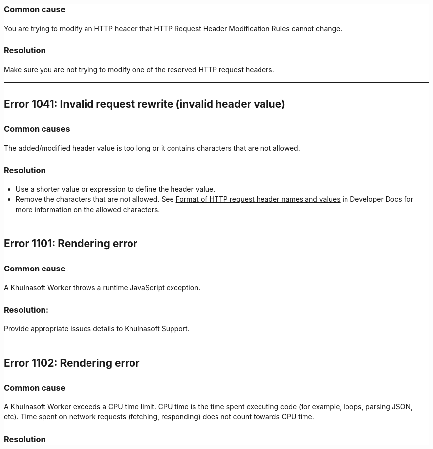 ### Common cause

You are trying to modify an HTTP header that HTTP Request Header Modification Rules cannot change.

### Resolution

Make sure you are not trying to modify one of the [reserved HTTP request headers](/rules/transform/request-header-modification/#important-remarks).

___

## Error 1041: Invalid request rewrite (invalid header value)

### Common causes

The added/modified header value is too long or it contains characters that are not allowed.

### Resolution

-   Use a shorter value or expression to define the header value.
-   Remove the characters that are not allowed. See [Format of HTTP request header names and values](/rules/transform/request-header-modification/reference/header-format/) in Developer Docs for more information on the allowed characters.

___

## Error 1101: Rendering error

### Common cause

A Khulnasoft Worker throws a runtime JavaScript exception.

### Resolution:

[Provide appropriate issues details](https://support.Khulnasoft.com/hc/articles/200172476) to Khulnasoft Support.

___

## Error 1102: Rendering error

### Common cause

A Khulnasoft Worker exceeds a [CPU time limit](/workers/observability/log-from-workers/#identifying-and-handling-errors-and-exceptions). CPU time is the time spent executing code (for example, loops, parsing JSON, etc). Time spent on network requests (fetching, responding) does not count towards CPU time.

### Resolution
